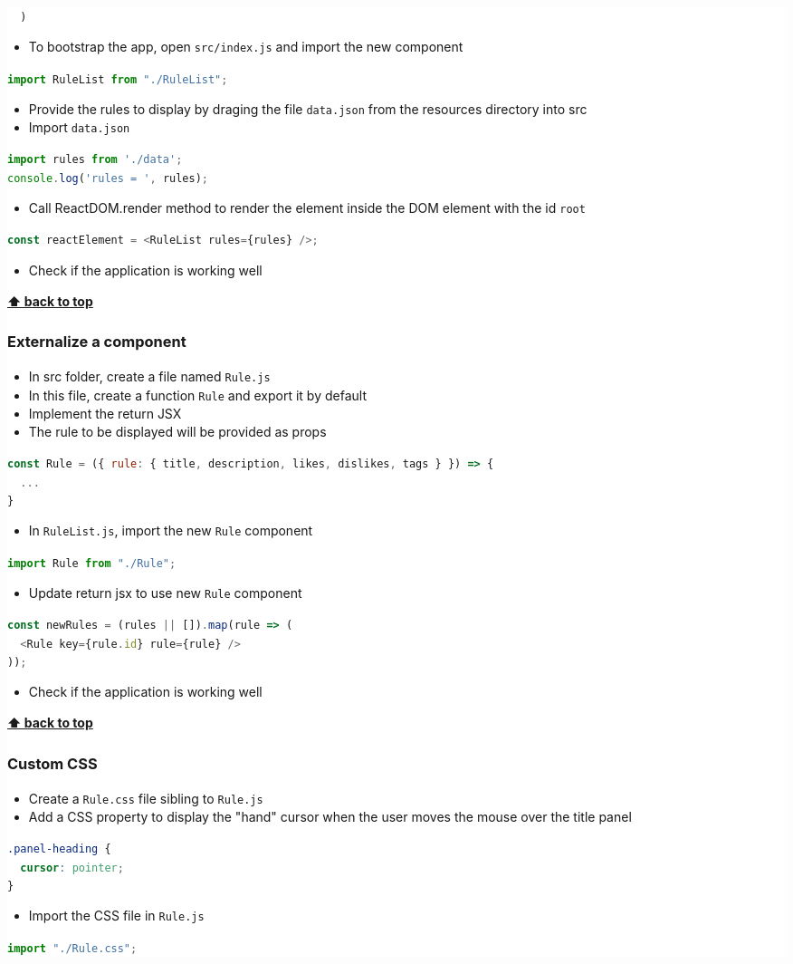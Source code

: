 ```javascript
  )
```
- To bootstrap the app, open `src/index.js` and import the new component
```javascript
import RuleList from "./RuleList";
```
- Provide the rules to display by draging the file `data.json` from the resources directory into src
- Import `data.json`
```javascript
import rules from './data';
console.log('rules = ', rules);
```
- Call ReactDOM.render method to render the element inside the DOM element with the id `root`
```javascript
const reactElement = <RuleList rules={rules} />;
```
- Check if the application is working well

**[⬆ back to top](#table-of-contents)**

### Externalize a component
- In src folder, create a file named `Rule.js`
- In this file, create a function `Rule` and export it by default
- Implement the return JSX
- The rule to be displayed will be provided as props
```javascript
const Rule = ({ rule: { title, description, likes, dislikes, tags } }) => {
  ...
}
```
- In `RuleList.js`, import the new `Rule` component
```javascript
import Rule from "./Rule";
```
- Update return jsx to use new `Rule` component
```javascript
const newRules = (rules || []).map(rule => (
  <Rule key={rule.id} rule={rule} />
));
```
- Check if the application is working well

**[⬆ back to top](#table-of-contents)**

### Custom CSS
- Create a `Rule.css` file sibling to `Rule.js`
- Add a CSS property to display the "hand" cursor when the user moves the mouse over the title panel
```css
.panel-heading {
  cursor: pointer;
} 
```
- Import the CSS file in `Rule.js`
```javascript
import "./Rule.css";
```
